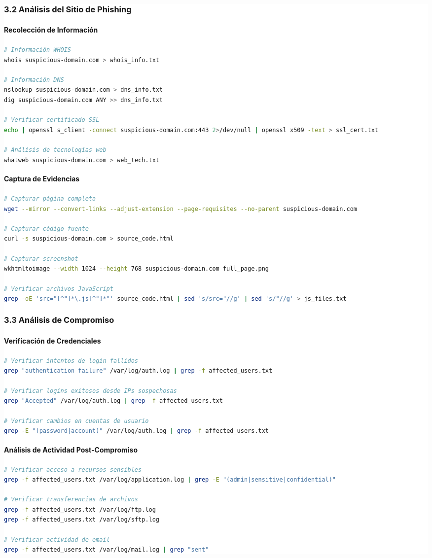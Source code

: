 ### 3.2 Análisis del Sitio de Phishing

#### Recolección de Información
```bash
# Información WHOIS
whois suspicious-domain.com > whois_info.txt

# Información DNS
nslookup suspicious-domain.com > dns_info.txt
dig suspicious-domain.com ANY >> dns_info.txt

# Verificar certificado SSL
echo | openssl s_client -connect suspicious-domain.com:443 2>/dev/null | openssl x509 -text > ssl_cert.txt

# Análisis de tecnologías web
whatweb suspicious-domain.com > web_tech.txt
```

#### Captura de Evidencias
```bash
# Capturar página completa
wget --mirror --convert-links --adjust-extension --page-requisites --no-parent suspicious-domain.com

# Capturar código fuente
curl -s suspicious-domain.com > source_code.html

# Capturar screenshot
wkhtmltoimage --width 1024 --height 768 suspicious-domain.com full_page.png

# Verificar archivos JavaScript
grep -oE 'src="[^"]*\.js[^"]*"' source_code.html | sed 's/src="//g' | sed 's/"//g' > js_files.txt
```

### 3.3 Análisis de Compromiso

#### Verificación de Credenciales
```bash
# Verificar intentos de login fallidos
grep "authentication failure" /var/log/auth.log | grep -f affected_users.txt

# Verificar logins exitosos desde IPs sospechosas
grep "Accepted" /var/log/auth.log | grep -f affected_users.txt

# Verificar cambios en cuentas de usuario
grep -E "(password|account)" /var/log/auth.log | grep -f affected_users.txt
```

#### Análisis de Actividad Post-Compromiso
```bash
# Verificar acceso a recursos sensibles
grep -f affected_users.txt /var/log/application.log | grep -E "(admin|sensitive|confidential)"

# Verificar transferencias de archivos
grep -f affected_users.txt /var/log/ftp.log
grep -f affected_users.txt /var/log/sftp.log

# Verificar actividad de email
grep -f affected_users.txt /var/log/mail.log | grep "sent"
```
